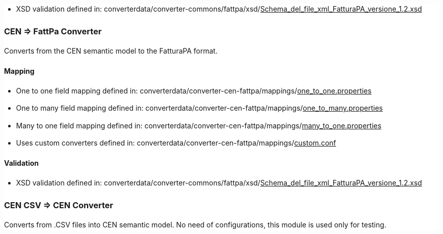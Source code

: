 * XSD validation defined in: 
converterdata/converter-commons/fattpa/xsd/[Schema_del_file_xml_FatturaPA_versione_1.2.xsd](https://gitlab.com/tgi-infocert-eigor/eigor/blob/develop/converter-commons/src/main/resources/converterdata/converter-commons/fattpa/xsd/Schema_del_file_xml_FatturaPA_versione_1.2.xsd)


### CEN => FattPa Converter

Converts from the CEN semantic model to the FatturaPA format.

#### Mapping

* One to one field mapping defined in: 
converterdata/converter-cen-fattpa/mappings/[one_to_one.properties](https://gitlab.com/tgi-infocert-eigor/eigor/blob/develop/converter-cen-fattpa/src/main/resources/converterdata/converter-cen-fattpa/mappings/one_to_one.properties)

* One to many field mapping defined in: 
converterdata/converter-cen-fattpa/mappings/[one_to_many.properties](https://gitlab.com/tgi-infocert-eigor/eigor/blob/develop/converter-cen-fattpa/src/main/resources/converterdata/converter-cen-fattpa/mappings/one_to_many.properties)

* Many to one field mapping defined in: 
converterdata/converter-cen-fattpa/mappings/[many_to_one.properties](https://gitlab.com/tgi-infocert-eigor/eigor/blob/develop/converter-cen-fattpa/src/main/resources/converterdata/converter-cen-fattpa/mappings/many_to_one.properties)

* Uses custom converters defined in: 
converterdata/converter-cen-fattpa/mappings/[custom.conf](https://gitlab.com/tgi-infocert-eigor/eigor/blob/develop/converter-cen-fattpa/src/main/resources/converterdata/converter-cen-fattpa/mappings/custom.conf)

#### Validation

* XSD validation defined in: 
converterdata/converter-commons/fattpa/xsd/[Schema_del_file_xml_FatturaPA_versione_1.2.xsd](https://gitlab.com/tgi-infocert-eigor/eigor/blob/develop/converter-commons/src/main/resources/converterdata/converter-commons/fattpa/xsd/Schema_del_file_xml_FatturaPA_versione_1.2.xsd)


### CEN CSV => CEN Converter

Converts from .CSV files into CEN semantic model.
No need of configurations, this module is used only for testing.